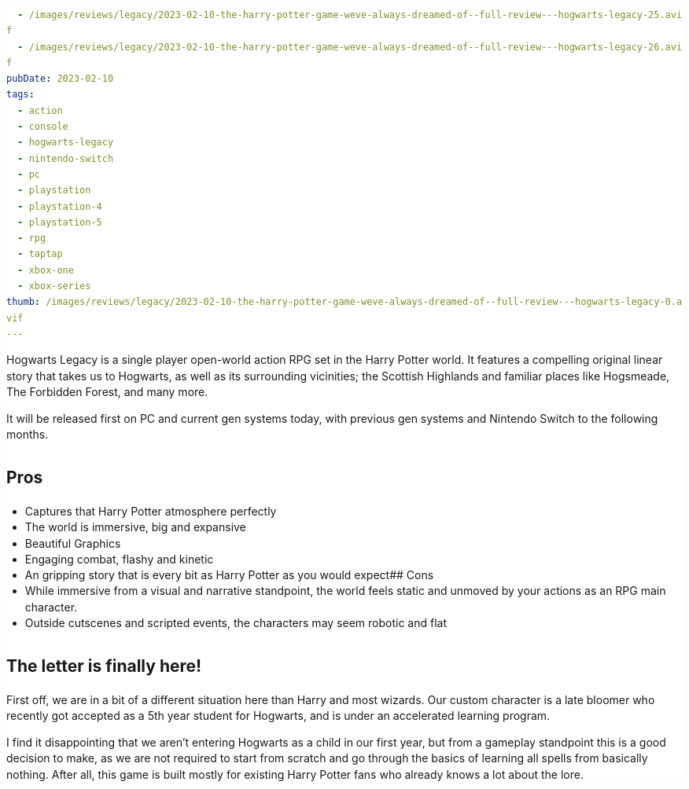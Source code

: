 ```yaml
  - /images/reviews/legacy/2023-02-10-the-harry-potter-game-weve-always-dreamed-of--full-review---hogwarts-legacy-25.avif
  - /images/reviews/legacy/2023-02-10-the-harry-potter-game-weve-always-dreamed-of--full-review---hogwarts-legacy-26.avif
pubDate: 2023-02-10
tags:
  - action
  - console
  - hogwarts-legacy
  - nintendo-switch
  - pc
  - playstation
  - playstation-4
  - playstation-5
  - rpg
  - taptap
  - xbox-one
  - xbox-series
thumb: /images/reviews/legacy/2023-02-10-the-harry-potter-game-weve-always-dreamed-of--full-review---hogwarts-legacy-0.avif
---
```


Hogwarts Legacy is a single player open-world action RPG set in the Harry Potter world. It features a compelling original linear story that takes us to Hogwarts, as well as its surrounding vicinities; the Scottish Highlands and familiar places like Hogsmeade, The Forbidden Forest, and many more.

It will be released first on PC and current gen systems today, with previous gen systems and Nintendo Switch to the following months.




## Pros
- Captures that Harry Potter atmosphere perfectly
- The world is immersive, big and expansive
- Beautiful Graphics
- Engaging combat, flashy and kinetic
- An gripping story that is every bit as Harry Potter as you would expect## Cons
- While immersive from a visual and narrative standpoint, the world feels static and unmoved by your actions as an RPG main character.
- Outside cutscenes and scripted events, the characters may seem robotic and flat

## The letter is finally here!

First off, we are in a bit of a different situation here than Harry and most wizards. Our custom character is a late bloomer who recently got accepted as a 5th year student for Hogwarts, and is under an accelerated learning program.

I find it disappointing that we aren’t entering Hogwarts as a child in our first year, but from a gameplay standpoint this is a good decision to make, as we are not required to start from scratch and go through the basics of learning all spells from basically nothing. After all, this game is built mostly for existing Harry Potter fans who already knows a lot about the lore.

